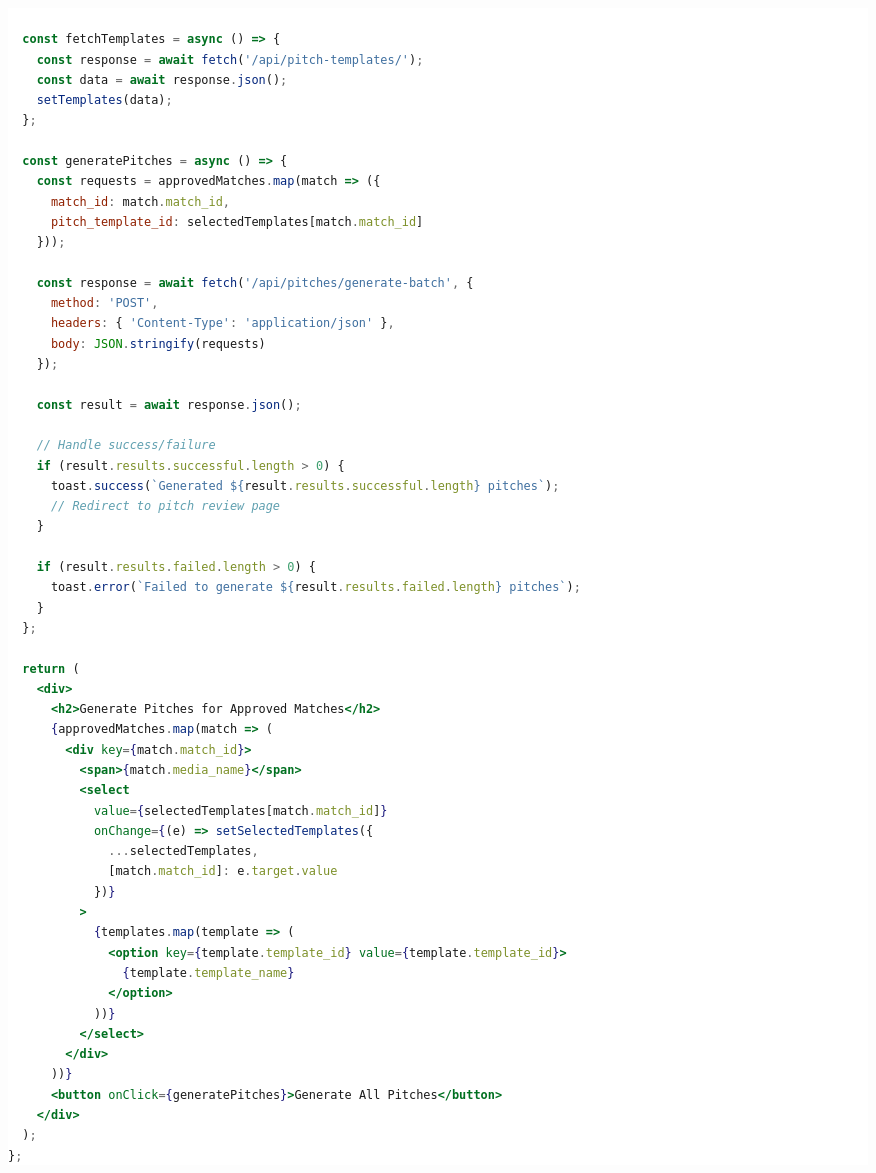```jsx
  
  const fetchTemplates = async () => {
    const response = await fetch('/api/pitch-templates/');
    const data = await response.json();
    setTemplates(data);
  };
  
  const generatePitches = async () => {
    const requests = approvedMatches.map(match => ({
      match_id: match.match_id,
      pitch_template_id: selectedTemplates[match.match_id]
    }));
    
    const response = await fetch('/api/pitches/generate-batch', {
      method: 'POST',
      headers: { 'Content-Type': 'application/json' },
      body: JSON.stringify(requests)
    });
    
    const result = await response.json();
    
    // Handle success/failure
    if (result.results.successful.length > 0) {
      toast.success(`Generated ${result.results.successful.length} pitches`);
      // Redirect to pitch review page
    }
    
    if (result.results.failed.length > 0) {
      toast.error(`Failed to generate ${result.results.failed.length} pitches`);
    }
  };
  
  return (
    <div>
      <h2>Generate Pitches for Approved Matches</h2>
      {approvedMatches.map(match => (
        <div key={match.match_id}>
          <span>{match.media_name}</span>
          <select 
            value={selectedTemplates[match.match_id]}
            onChange={(e) => setSelectedTemplates({
              ...selectedTemplates,
              [match.match_id]: e.target.value
            })}
          >
            {templates.map(template => (
              <option key={template.template_id} value={template.template_id}>
                {template.template_name}
              </option>
            ))}
          </select>
        </div>
      ))}
      <button onClick={generatePitches}>Generate All Pitches</button>
    </div>
  );
};
```
